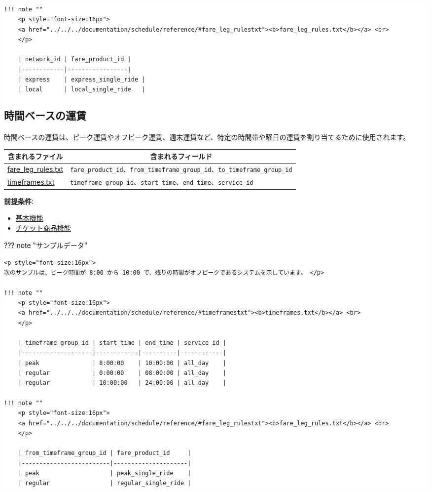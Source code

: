     !!! note ""
        <p style="font-size:16px">
        <a href="../../../documentation/schedule/reference/#fare_leg_rulestxt"><b>fare_leg_rules.txt</b></a> <br>
        </p>

        | network_id | fare_product_id |
        |------------|-----------------|
        | express    | express_single_ride |
        | local      | local_single_ride   |

## 時間ベースの運賃

時間ベースの運賃は、ピーク運賃やオフピーク運賃、週末運賃など、特定の時間帯や曜日の運賃を割り当てるために使用されます。

| 含まれるファイル                   | 含まれるフィールド   |
|----------------------------------|-------------------|
|[fare_leg_rules.txt](../../../documentation/schedule/reference/#fare_leg_rulestxt)| `fare_product_id`、`from_timeframe_group_id`、`to_timeframe_group_id`|
|[timeframes.txt](../../../documentation/schedule/reference/#timeframestxt)| `timeframe_group_id`、`start_time`、`end_time`、`service_id`|

**前提条件**: 

- [基本機能](../ベース)
- [チケット商品機能](../運賃/#fare-products)

??? note "サンプルデータ"

    <p style="font-size:16px">
    次のサンプルは、ピーク時間が 8:00 から 10:00 で、残りの時間がオフピークであるシステムを示しています。 </p>

    !!! note ""
        <p style="font-size:16px">
        <a href="../../../documentation/schedule/reference/#timeframestxt"><b>timeframes.txt</b></a> <br>
        </p>

        | timeframe_group_id | start_time | end_time | service_id |
        |--------------------|------------|----------|------------|
        | peak               | 8:00:00    | 10:00:00 | all_day    |
        | regular            | 0:00:00    | 08:00:00 | all_day    |
        | regular            | 10:00:00   | 24:00:00 | all_day    |

    !!! note ""
        <p style="font-size:16px">
        <a href="../../../documentation/schedule/reference/#fare_leg_rulestxt"><b>fare_leg_rules.txt</b></a> <br>
        </p>

        | from_timeframe_group_id | fare_product_id     |
        |-------------------------|---------------------|
        | peak                    | peak_single_ride    |
        | regular                 | regular_single_ride |
